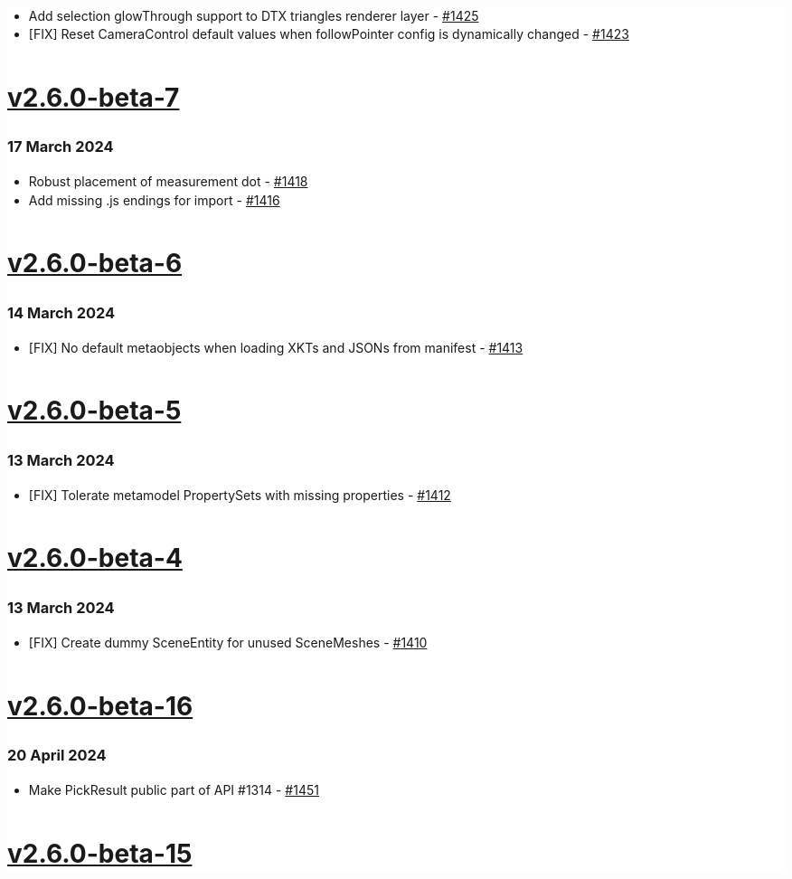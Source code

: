 -  Add selection glowThrough support to DTX triangles renderer layer - [#1425](https://github.com/xeokit/xeokit-sdk/pull/1425)
-  [FIX] Reset CameraControl default values when followPointer config is dynamically changed - [#1423](https://github.com/xeokit/xeokit-sdk/pull/1423)

# [v2.6.0-beta-7](https://github.com/xeokit/xeokit-sdk/compare/v2.6.0-beta-6...v2.6.0-beta-7)

### 17 March 2024

-  Robust placement of measurement dot - [#1418](https://github.com/xeokit/xeokit-sdk/pull/1418)
-  Add missing .js endings for import - [#1416](https://github.com/xeokit/xeokit-sdk/pull/1416)

# [v2.6.0-beta-6](https://github.com/xeokit/xeokit-sdk/compare/v2.6.0-beta-5...v2.6.0-beta-6)

### 14 March 2024

-  [FIX] No default metaobjects when loading XKTs and JSONs from manifest - [#1413](https://github.com/xeokit/xeokit-sdk/pull/1413)

# [v2.6.0-beta-5](https://github.com/xeokit/xeokit-sdk/compare/v2.6.0-beta-4...v2.6.0-beta-5)

### 13 March 2024

-  [FIX] Tolerate metamodel PropertySets with missing properties - [#1412](https://github.com/xeokit/xeokit-sdk/pull/1412)

# [v2.6.0-beta-4](https://github.com/xeokit/xeokit-sdk/compare/v2.6.0-beta-3...v2.6.0-beta-4)

### 13 March 2024

-  [FIX] Create dummy SceneEntity for unused SceneMeshes - [#1410](https://github.com/xeokit/xeokit-sdk/pull/1410)

# [v2.6.0-beta-16](https://github.com/xeokit/xeokit-sdk/compare/v2.6.0-beta-15...v2.6.0-beta-16)

### 20 April 2024

-  Make PickResult public part of API #1314 - [#1451](https://github.com/xeokit/xeokit-sdk/pull/1451)

# [v2.6.0-beta-15](https://github.com/xeokit/xeokit-sdk/compare/v2.6.0-beta-13...v2.6.0-beta-15)
